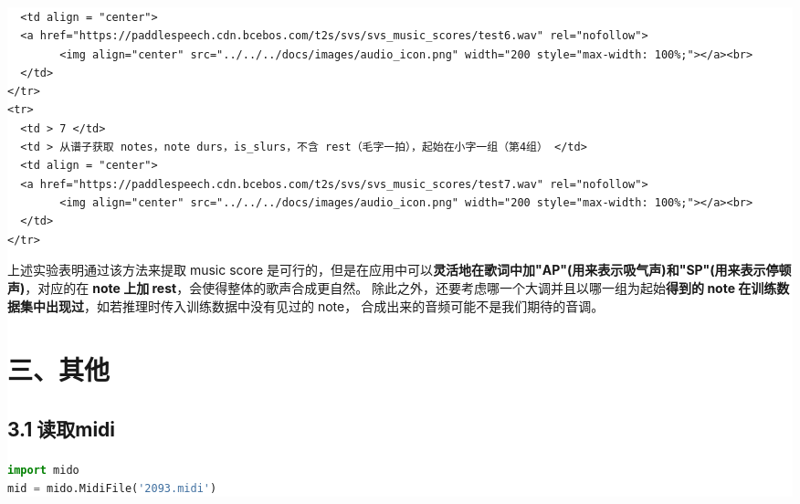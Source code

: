       <td align = "center">
      <a href="https://paddlespeech.cdn.bcebos.com/t2s/svs/svs_music_scores/test6.wav" rel="nofollow">
            <img align="center" src="../../../docs/images/audio_icon.png" width="200 style="max-width: 100%;"></a><br>
      </td>
    </tr>
    <tr>
      <td > 7 </td>
      <td > 从谱子获取 notes，note durs，is_slurs，不含 rest（毛字一拍），起始在小字一组（第4组） </td>
      <td align = "center">
      <a href="https://paddlespeech.cdn.bcebos.com/t2s/svs/svs_music_scores/test7.wav" rel="nofollow">
            <img align="center" src="../../../docs/images/audio_icon.png" width="200 style="max-width: 100%;"></a><br>
      </td>
    </tr>
    
  </tbody>
</table>

</div>


上述实验表明通过该方法来提取 music score 是可行的，但是在应用中可以**灵活地在歌词中加"AP"(用来表示吸气声)和"SP"(用来表示停顿声)**，对应的在 **note 上加 rest**，会使得整体的歌声合成更自然。
除此之外，还要考虑哪一个大调并且以哪一组为起始**得到的 note 在训练数据集中出现过**，如若推理时传入训练数据中没有见过的 note， 合成出来的音频可能不是我们期待的音调。


# 三、其他
## 3.1 读取midi

```python
import mido
mid = mido.MidiFile('2093.midi')
```
